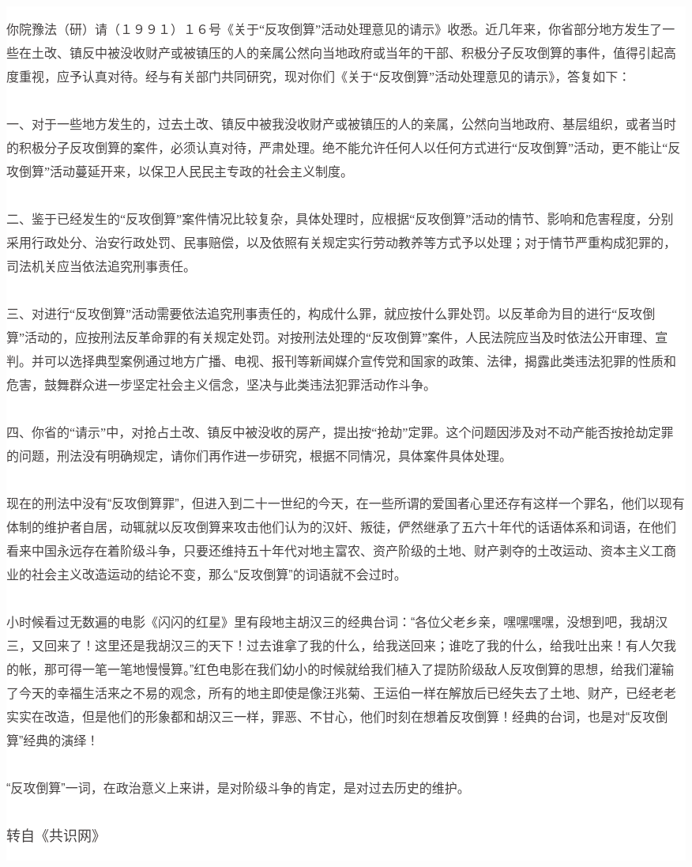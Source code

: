   </span>
 </p>
 <p class="MsoNormal" style="margin: 0px; padding: 15px 0px; line-height: 30px; font-size: 16px; color: rgb(69, 65, 65); font-family: 'Microsoft Yahei', Heiti, arial, helvetica, sans-serif;">
  <span style="margin: 0px; padding: 0px; font-family: 楷体_GB2312;">
   你院豫法（研）请（１９９１）１６号《关于“反攻倒算”活动处理意见的请示》收悉。近几年来，你省部分地方发生了一些在土改、镇反中被没收财产或被镇压的人的亲属公然向当地政府或当年的干部、积极分子反攻倒算的事件，值得引起高度重视，应予认真对待。经与有关部门共同研究，现对你们《关于“反攻倒算”活动处理意见的请示》，答复如下：
  </span>
 </p>
 <p class="MsoNormal" style="margin: 0px; padding: 15px 0px; line-height: 30px; font-size: 16px; color: rgb(69, 65, 65); font-family: 'Microsoft Yahei', Heiti, arial, helvetica, sans-serif;">
  <span style="margin: 0px; padding: 0px; font-family: 楷体_GB2312;">
   一、对于一些地方发生的，过去土改、镇反中被我没收财产或被镇压的人的亲属，公然向当地政府、基层组织，或者当时的积极分子反攻倒算的案件，必须认真对待，严肃处理。绝不能允许任何人以任何方式进行“反攻倒算”活动，更不能让“反攻倒算”活动蔓延开来，以保卫人民民主专政的社会主义制度。
  </span>
 </p>
 <p class="MsoNormal" style="margin: 0px; padding: 15px 0px; line-height: 30px; font-size: 16px; color: rgb(69, 65, 65); font-family: 'Microsoft Yahei', Heiti, arial, helvetica, sans-serif;">
  <span style="margin: 0px; padding: 0px; font-family: 楷体_GB2312;">
   二、鉴于已经发生的“反攻倒算”案件情况比较复杂，具体处理时，应根据“反攻倒算”活动的情节、影响和危害程度，分别采用行政处分、治安行政处罚、民事赔偿，以及依照有关规定实行劳动教养等方式予以处理；对于情节严重构成犯罪的，司法机关应当依法追究刑事责任。
  </span>
 </p>
 <p class="MsoNormal" style="margin: 0px; padding: 15px 0px; line-height: 30px; font-size: 16px; color: rgb(69, 65, 65); font-family: 'Microsoft Yahei', Heiti, arial, helvetica, sans-serif;">
  <span style="margin: 0px; padding: 0px; font-family: 楷体_GB2312;">
   三、对进行“反攻倒算”活动需要依法追究刑事责任的，构成什么罪，就应按什么罪处罚。以反革命为目的进行“反攻倒算”活动的，应按刑法反革命罪的有关规定处罚。对按刑法处理的“反攻倒算”案件，人民法院应当及时依法公开审理、宣判。并可以选择典型案例通过地方广播、电视、报刊等新闻媒介宣传党和国家的政策、法律，揭露此类违法犯罪的性质和危害，鼓舞群众进一步坚定社会主义信念，坚决与此类违法犯罪活动作斗争。
  </span>
 </p>
 <p class="MsoNormal" style="margin: 0px; padding: 15px 0px; line-height: 30px; font-size: 16px; color: rgb(69, 65, 65); font-family: 'Microsoft Yahei', Heiti, arial, helvetica, sans-serif;">
  <span style="margin: 0px; padding: 0px; font-family: 楷体_GB2312;">
   四、你省的“请示”中，对抢占土改、镇反中被没收的房产，提出按“抢劫”定罪。这个问题因涉及对不动产能否按抢劫定罪的问题，刑法没有明确规定，请你们再作进一步研究，根据不同情况，具体案件具体处理。
  </span>
 </p>
 <p class="MsoNormal" style="margin: 0px; padding: 15px 0px; line-height: 30px; font-size: 16px; color: rgb(69, 65, 65); font-family: 'Microsoft Yahei', Heiti, arial, helvetica, sans-serif;">
  现在的刑法中没有“反攻倒算罪”，但进入到二十一世纪的今天，在一些所谓的爱国者心里还存有这样一个罪名，他们以现有体制的维护者自居，动辄就以反攻倒算来攻击他们认为的汉奸、叛徒，俨然继承了五六十年代的话语体系和词语，在他们看来中国永远存在着阶级斗争，只要还维持五十年代对地主富农、资产阶级的土地、财产剥夺的土改运动、资本主义工商业的社会主义改造运动的结论不变，那么“反攻倒算”的词语就不会过时。
 </p>
 <p class="MsoNormal" style="margin: 0px; padding: 15px 0px; line-height: 30px; font-size: 16px; color: rgb(69, 65, 65); font-family: 'Microsoft Yahei', Heiti, arial, helvetica, sans-serif;">
  小时候看过无数遍的电影《闪闪的红星》里有段地主胡汉三的经典台词：“各位父老乡亲，嘿嘿嘿嘿，没想到吧，我胡汉三，又回来了！这里还是我胡汉三的天下！过去谁拿了我的什么，给我送回来；谁吃了我的什么，给我吐出来！有人欠我的帐，那可得一笔一笔地慢慢算。”红色电影在我们幼小的时候就给我们植入了提防阶级敌人反攻倒算的思想，给我们灌输了今天的幸福生活来之不易的观念，所有的地主即使是像汪兆菊、王运伯一样在解放后已经失去了土地、财产，已经老老实实在改造，但是他们的形象都和胡汉三一样，罪恶、不甘心，他们时刻在想着反攻倒算！经典的台词，也是对“反攻倒算”经典的演绎！
 </p>
 <p class="MsoNormal" style="margin: 0px; padding: 15px 0px; line-height: 30px; font-size: 16px; color: rgb(69, 65, 65); font-family: 'Microsoft Yahei', Heiti, arial, helvetica, sans-serif;">
  “反攻倒算”一词，在政治意义上来讲，是对阶级斗争的肯定，是对过去历史的维护。
 </p>
 <p class="MsoNormal" style="margin: 0px; padding: 15px 0px; line-height: 30px; color: rgb(69, 65, 65); font-family: 'Microsoft Yahei', Heiti, arial, helvetica, sans-serif;">
  <font size="4">
   转自《共识网》
  </font>
 </p>
</div>

